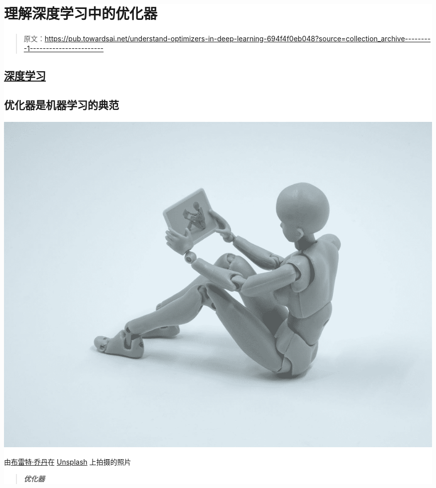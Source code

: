 # 理解深度学习中的优化器

> 原文：<https://pub.towardsai.net/understand-optimizers-in-deep-learning-694f4f0eb048?source=collection_archive---------1----------------------->

## [深度学习](https://towardsai.net/p/category/machine-learning/deep-learning)

## 优化器是机器学习的典范

![](img/c585a4a8384223572870fffe10930a74.png)

由[布雷特·乔丹](https://unsplash.com/@brett_jordan?utm_source=medium&utm_medium=referral)在 [Unsplash](https://unsplash.com?utm_source=medium&utm_medium=referral) 上拍摄的照片

> ***优化器***

